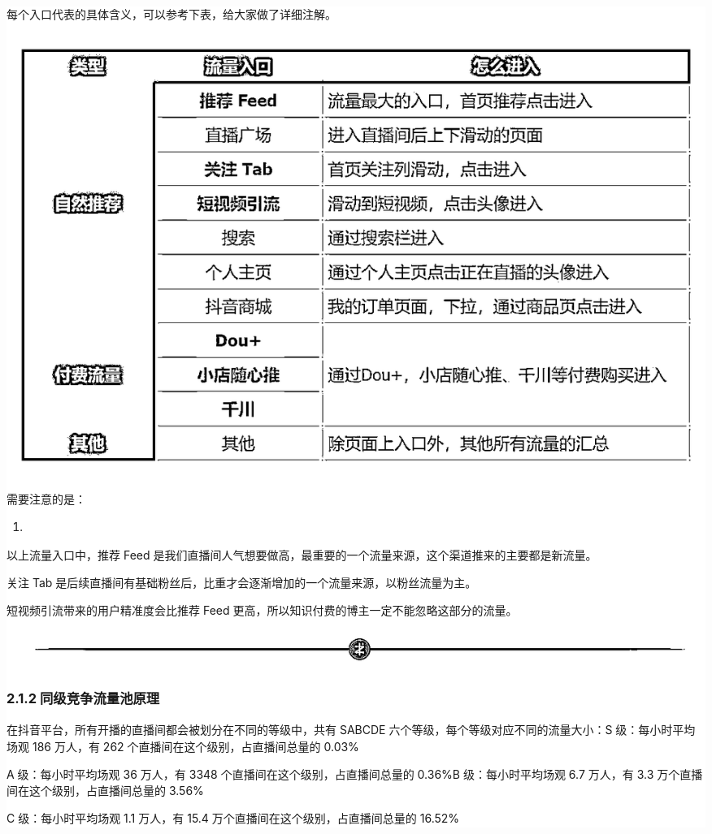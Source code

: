每个入口代表的具体含义，可以参考下表，给大家做了详细注解。

![](img/6b075201dc11470a805d43a6d7a56c5b.png)

需要注意的是：

1.

以上流量入口中，推荐 Feed 是我们直播间人气想要做高，最重要的一个流量来源，这个渠道推来的主要都是新流量。

关注 Tab 是后续直播间有基础粉丝后，比重才会逐渐增加的一个流量来源，以粉丝流量为主。

短视频引流带来的用户精准度会比推荐 Feed 更高，所以知识付费的博主一定不能忽略这部分的流量。

![](img/4dd94471e531bf1d0c0cc3f3f5653b6d.png)

### 2.1.2 同级竞争流量池原理

在抖音平台，所有开播的直播间都会被划分在不同的等级中，共有 SABCDE 六个等级，每个等级对应不同的流量大小：S 级：每小时平均场观 186 万人，有 262 个直播间在这个级别，占直播间总量的 0.03%

A 级：每小时平均场观 36 万人，有 3348 个直播间在这个级别，占直播间总量的 0.36%B 级：每小时平均场观 6.7 万人，有 3.3 万个直播间在这个级别，占直播间总量的 3.56%

C 级：每小时平均场观 1.1 万人，有 15.4 万个直播间在这个级别，占直播间总量的 16.52%
